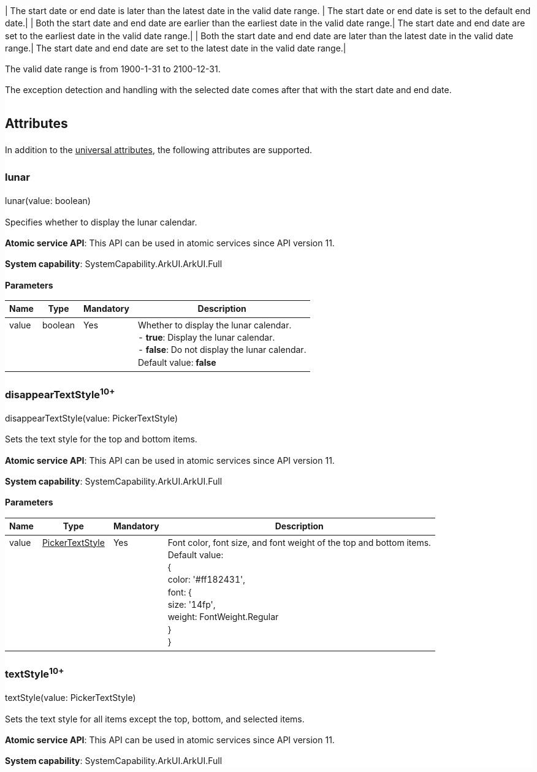 | The start date or end date is later than the latest date in the valid date range.   | The start date or end date is set to the default end date.|
| Both the start date and end date are earlier than the earliest date in the valid date range.| The start date and end date are set to the earliest date in the valid date range.|
| Both the start date and end date are later than the latest date in the valid date range.| The start date and end date are set to the latest date in the valid date range.|

The valid date range is from 1900-1-31 to 2100-12-31.

The exception detection and handling with the selected date comes after that with the start date and end date.

## Attributes

In addition to the [universal attributes](ts-component-general-attributes.md), the following attributes are supported.

### lunar

lunar(value: boolean)

Specifies whether to display the lunar calendar.

**Atomic service API**: This API can be used in atomic services since API version 11.

**System capability**: SystemCapability.ArkUI.ArkUI.Full

**Parameters**

| Name| Type   | Mandatory| Description                                                        |
| ------ | ------- | ---- | ------------------------------------------------------------ |
| value  | boolean | Yes  | Whether to display the lunar calendar.<br>- **true**: Display the lunar calendar.<br>- **false**: Do not display the lunar calendar.<br>Default value: **false**|

### disappearTextStyle<sup>10+</sup>

disappearTextStyle(value: PickerTextStyle)

Sets the text style for the top and bottom items.

**Atomic service API**: This API can be used in atomic services since API version 11.

**System capability**: SystemCapability.ArkUI.ArkUI.Full

**Parameters**

| Name| Type                                         | Mandatory| Description                                                        |
| ------ | --------------------------------------------- | ---- | ------------------------------------------------------------ |
| value  | [PickerTextStyle](#pickertextstyle10) | Yes  | Font color, font size, and font weight of the top and bottom items.<br>Default value:<br>{<br>color: '#ff182431',<br>font: {<br>size: '14fp', <br>weight: FontWeight.Regular<br>}<br>} |

### textStyle<sup>10+</sup>

textStyle(value: PickerTextStyle)

Sets the text style for all items except the top, bottom, and selected items.

**Atomic service API**: This API can be used in atomic services since API version 11.

**System capability**: SystemCapability.ArkUI.ArkUI.Full
